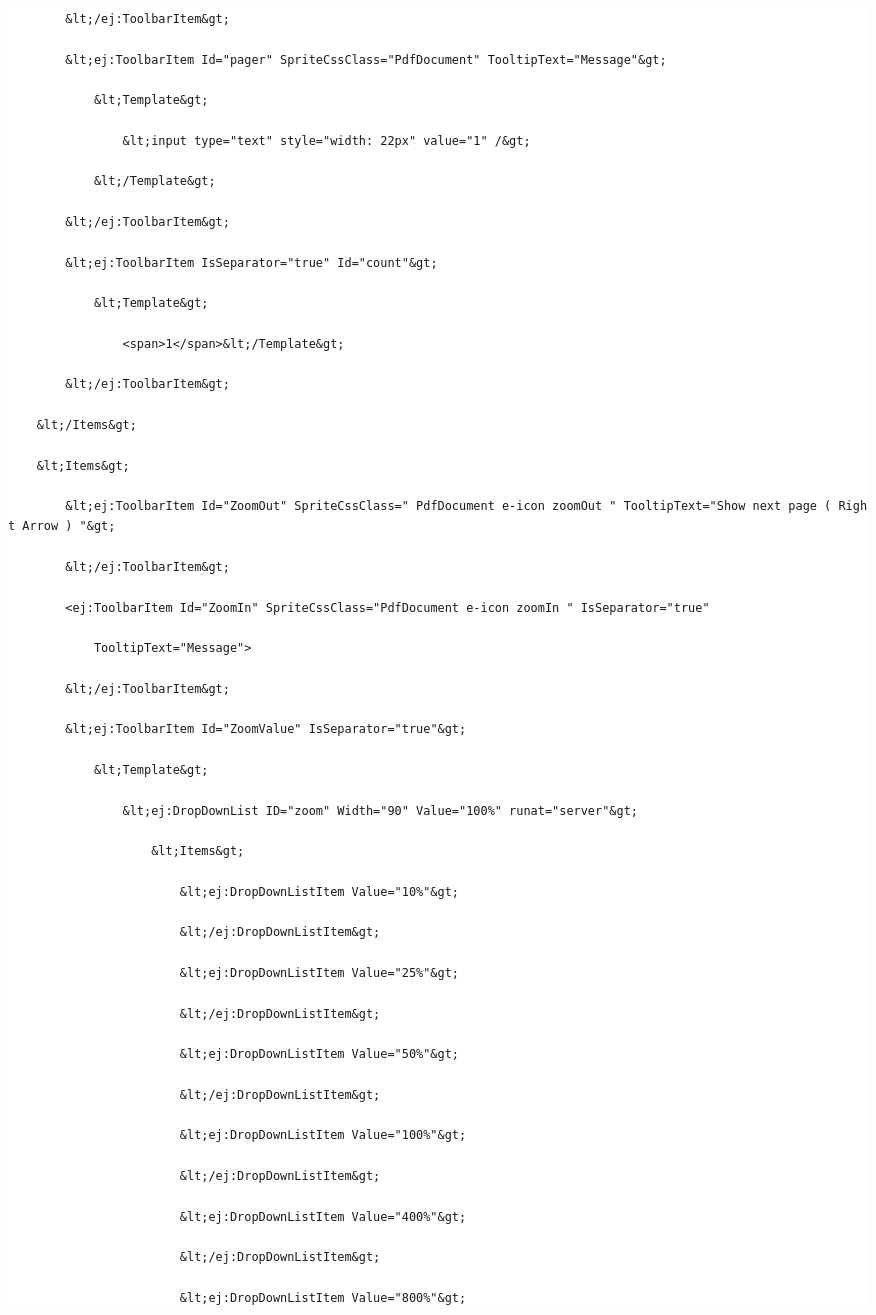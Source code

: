             &lt;/ej:ToolbarItem&gt;

            &lt;ej:ToolbarItem Id="pager" SpriteCssClass="PdfDocument" TooltipText="Message"&gt;

                &lt;Template&gt;

                    &lt;input type="text" style="width: 22px" value="1" /&gt;

                &lt;/Template&gt;

            &lt;/ej:ToolbarItem&gt;

            &lt;ej:ToolbarItem IsSeparator="true" Id="count"&gt;

                &lt;Template&gt;

                    <span>1</span>&lt;/Template&gt;

            &lt;/ej:ToolbarItem&gt;

        &lt;/Items&gt;

        &lt;Items&gt;

            &lt;ej:ToolbarItem Id="ZoomOut" SpriteCssClass=" PdfDocument e-icon zoomOut " TooltipText="Show next page ( Right Arrow ) "&gt;

            &lt;/ej:ToolbarItem&gt;

            <ej:ToolbarItem Id="ZoomIn" SpriteCssClass="PdfDocument e-icon zoomIn " IsSeparator="true"

                TooltipText="Message">

            &lt;/ej:ToolbarItem&gt;

            &lt;ej:ToolbarItem Id="ZoomValue" IsSeparator="true"&gt;

                &lt;Template&gt;

                    &lt;ej:DropDownList ID="zoom" Width="90" Value="100%" runat="server"&gt;

                        &lt;Items&gt;

                            &lt;ej:DropDownListItem Value="10%"&gt;

                            &lt;/ej:DropDownListItem&gt;

                            &lt;ej:DropDownListItem Value="25%"&gt;

                            &lt;/ej:DropDownListItem&gt;

                            &lt;ej:DropDownListItem Value="50%"&gt;

                            &lt;/ej:DropDownListItem&gt;

                            &lt;ej:DropDownListItem Value="100%"&gt;

                            &lt;/ej:DropDownListItem&gt;

                            &lt;ej:DropDownListItem Value="400%"&gt;

                            &lt;/ej:DropDownListItem&gt;

                            &lt;ej:DropDownListItem Value="800%"&gt;
